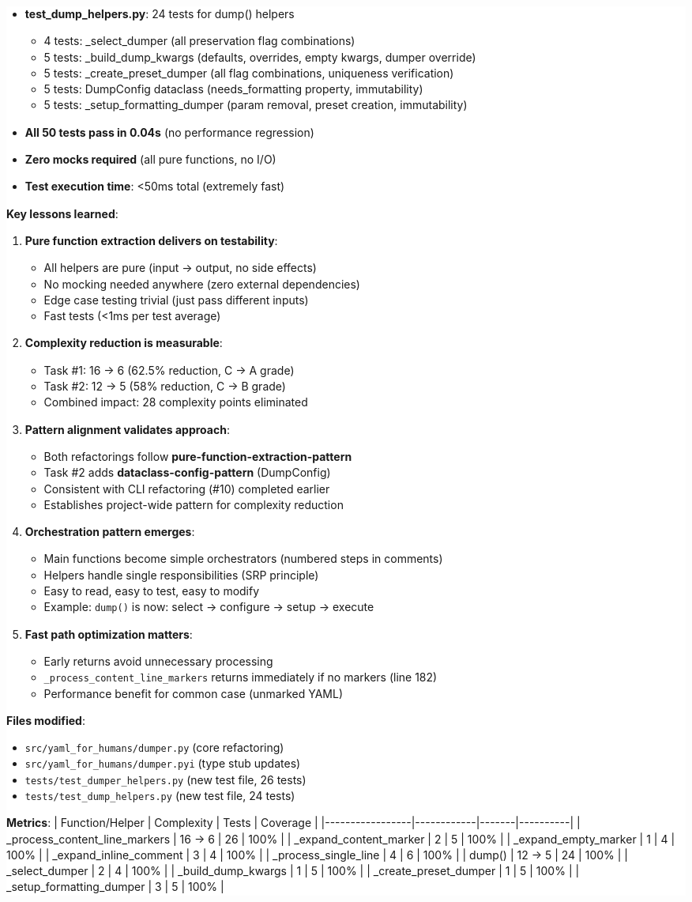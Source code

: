 - **test_dump_helpers.py**: 24 tests for dump() helpers
  - 4 tests: _select_dumper (all preservation flag combinations)
  - 5 tests: _build_dump_kwargs (defaults, overrides, empty kwargs, dumper override)
  - 5 tests: _create_preset_dumper (all flag combinations, uniqueness verification)
  - 5 tests: DumpConfig dataclass (needs_formatting property, immutability)
  - 5 tests: _setup_formatting_dumper (param removal, preset creation, immutability)

- **All 50 tests pass in 0.04s** (no performance regression)
- **Zero mocks required** (all pure functions, no I/O)
- **Test execution time**: <50ms total (extremely fast)

**Key lessons learned**:
1. **Pure function extraction delivers on testability**:
   - All helpers are pure (input → output, no side effects)
   - No mocking needed anywhere (zero external dependencies)
   - Edge case testing trivial (just pass different inputs)
   - Fast tests (<1ms per test average)

2. **Complexity reduction is measurable**:
   - Task #1: 16 → 6 (62.5% reduction, C → A grade)
   - Task #2: 12 → 5 (58% reduction, C → B grade)
   - Combined impact: 28 complexity points eliminated

3. **Pattern alignment validates approach**:
   - Both refactorings follow **pure-function-extraction-pattern**
   - Task #2 adds **dataclass-config-pattern** (DumpConfig)
   - Consistent with CLI refactoring (#10) completed earlier
   - Establishes project-wide pattern for complexity reduction

4. **Orchestration pattern emerges**:
   - Main functions become simple orchestrators (numbered steps in comments)
   - Helpers handle single responsibilities (SRP principle)
   - Easy to read, easy to test, easy to modify
   - Example: `dump()` is now: select → configure → setup → execute

5. **Fast path optimization matters**:
   - Early returns avoid unnecessary processing
   - `_process_content_line_markers` returns immediately if no markers (line 182)
   - Performance benefit for common case (unmarked YAML)

**Files modified**:
- `src/yaml_for_humans/dumper.py` (core refactoring)
- `src/yaml_for_humans/dumper.pyi` (type stub updates)
- `tests/test_dumper_helpers.py` (new test file, 26 tests)
- `tests/test_dump_helpers.py` (new test file, 24 tests)

**Metrics**:
| Function/Helper | Complexity | Tests | Coverage |
|-----------------|------------|-------|----------|
| _process_content_line_markers | 16 → 6 | 26 | 100% |
| _expand_content_marker | 2 | 5 | 100% |
| _expand_empty_marker | 1 | 4 | 100% |
| _expand_inline_comment | 3 | 4 | 100% |
| _process_single_line | 4 | 6 | 100% |
| dump() | 12 → 5 | 24 | 100% |
| _select_dumper | 2 | 4 | 100% |
| _build_dump_kwargs | 1 | 5 | 100% |
| _create_preset_dumper | 1 | 5 | 100% |
| _setup_formatting_dumper | 3 | 5 | 100% |